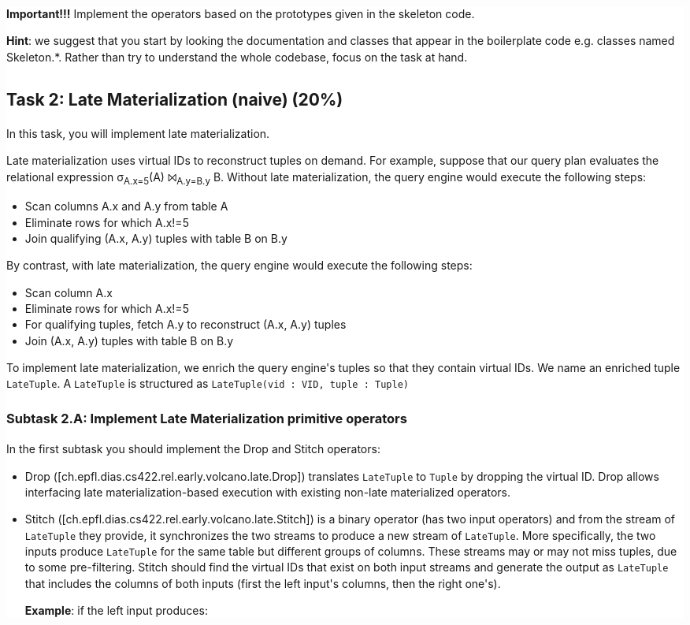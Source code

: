 **Important!!!** Implement the operators based on the prototypes given in the skeleton code.

__Hint__: we suggest that you start by looking the documentation and classes that appear in the boilerplate code e.g.
classes named Skeleton.*.
Rather than try to understand the whole codebase, focus on the task at hand.

## Task 2: Late Materialization (naive) (20%)

In this task, you will implement late materialization.

Late materialization uses virtual IDs to reconstruct tuples on demand.
For example, suppose that our query plan evaluates the relational expression
σ<sub>A.x=5</sub>(A) ⨝<sub>A.y=B.y</sub> B. Without late materialization, the query engine
would execute the following steps:

* Scan columns A.x and A.y from table A
* Eliminate rows for which A.x!=5
* Join qualifying (A.x, A.y) tuples with table B on B.y

By contrast, with late materialization, the query engine
  would execute the following steps:

* Scan column A.x
* Eliminate rows for which A.x!=5
* For qualifying tuples, fetch A.y to reconstruct (A.x, A.y) tuples
* Join (A.x, A.y) tuples with table B on B.y

To implement late materialization, we enrich the query engine's tuples so that they
contain virtual IDs. We name an enriched tuple `LateTuple`. A `LateTuple` is
 structured as `LateTuple(vid : VID, tuple : Tuple)`


### Subtask 2.A: Implement Late Materialization primitive operators

In the first subtask you should implement the Drop and Stitch operators:

- Drop ([ch.epfl.dias.cs422.rel.early.volcano.late.Drop]) translates `LateTuple` to `Tuple` by dropping the virtual ID.
Drop allows interfacing late materialization-based execution with existing non-late materialized operators.
- Stitch ([ch.epfl.dias.cs422.rel.early.volcano.late.Stitch]) is a binary operator (has two input operators)
  and from the stream of `LateTuple` they provide, it synchronizes the two streams to produce a new stream of `LateTuple`.
  More specifically, the two inputs produce `LateTuple` for the same table but different groups of columns. These streams
  may or may not miss tuples, due to some pre-filtering. Stitch should find the virtual IDs that exist on both
  input streams and generate the output as `LateTuple` that includes the columns of both inputs (first the left input's
  columns, then the right one's).

  __Example__: if the left input produces:
